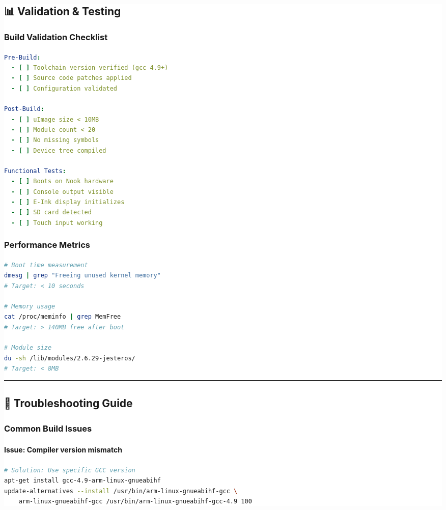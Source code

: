 
## 📊 Validation & Testing

### Build Validation Checklist
```yaml
Pre-Build:
  - [ ] Toolchain version verified (gcc 4.9+)
  - [ ] Source code patches applied
  - [ ] Configuration validated

Post-Build:
  - [ ] uImage size < 10MB
  - [ ] Module count < 20
  - [ ] No missing symbols
  - [ ] Device tree compiled

Functional Tests:
  - [ ] Boots on Nook hardware
  - [ ] Console output visible
  - [ ] E-Ink display initializes
  - [ ] SD card detected
  - [ ] Touch input working
```

### Performance Metrics
```bash
# Boot time measurement
dmesg | grep "Freeing unused kernel memory"
# Target: < 10 seconds

# Memory usage
cat /proc/meminfo | grep MemFree
# Target: > 140MB free after boot

# Module size
du -sh /lib/modules/2.6.29-jesteros/
# Target: < 8MB
```

---

## 🔧 Troubleshooting Guide

### Common Build Issues

#### Issue: Compiler version mismatch
```bash
# Solution: Use specific GCC version
apt-get install gcc-4.9-arm-linux-gnueabihf
update-alternatives --install /usr/bin/arm-linux-gnueabihf-gcc \
    arm-linux-gnueabihf-gcc /usr/bin/arm-linux-gnueabihf-gcc-4.9 100
```
